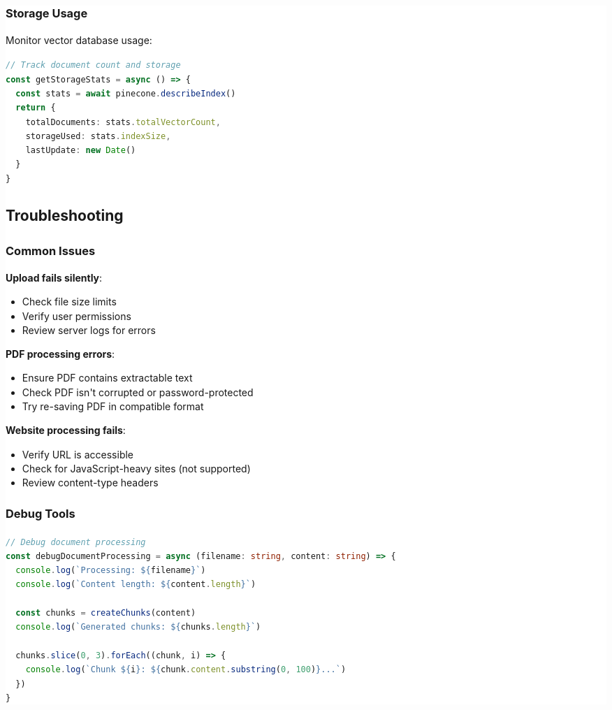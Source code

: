### Storage Usage

Monitor vector database usage:

```typescript
// Track document count and storage
const getStorageStats = async () => {
  const stats = await pinecone.describeIndex()
  return {
    totalDocuments: stats.totalVectorCount,
    storageUsed: stats.indexSize,
    lastUpdate: new Date()
  }
}
```

## Troubleshooting

### Common Issues

**Upload fails silently**:
- Check file size limits
- Verify user permissions
- Review server logs for errors

**PDF processing errors**:
- Ensure PDF contains extractable text
- Check PDF isn't corrupted or password-protected
- Try re-saving PDF in compatible format

**Website processing fails**:
- Verify URL is accessible
- Check for JavaScript-heavy sites (not supported)
- Review content-type headers

### Debug Tools

```typescript
// Debug document processing
const debugDocumentProcessing = async (filename: string, content: string) => {
  console.log(`Processing: ${filename}`)
  console.log(`Content length: ${content.length}`)
  
  const chunks = createChunks(content)
  console.log(`Generated chunks: ${chunks.length}`)
  
  chunks.slice(0, 3).forEach((chunk, i) => {
    console.log(`Chunk ${i}: ${chunk.content.substring(0, 100)}...`)
  })
}
```